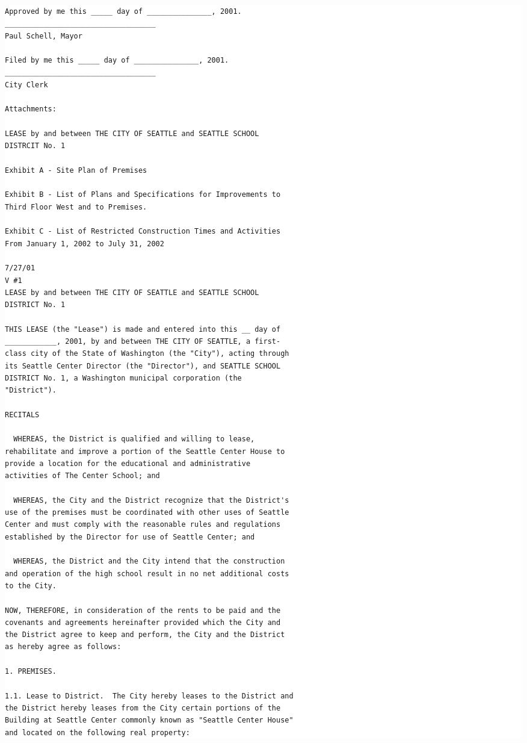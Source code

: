     Approved by me this _____ day of _______________, 2001.  
    ___________________________________  
    Paul Schell, Mayor  
  
    Filed by me this _____ day of _______________, 2001.  
    ___________________________________  
    City Clerk  
  
    Attachments:  
  
    LEASE by and between THE CITY OF SEATTLE and SEATTLE SCHOOL  
    DISTRCIT No. 1  
  
    Exhibit A - Site Plan of Premises  
  
    Exhibit B - List of Plans and Specifications for Improvements to  
    Third Floor West and to Premises.  
  
    Exhibit C - List of Restricted Construction Times and Activities  
    From January 1, 2002 to July 31, 2002  
  
    7/27/01  
    V #1  
    LEASE by and between THE CITY OF SEATTLE and SEATTLE SCHOOL  
    DISTRICT No. 1  
  
    THIS LEASE (the "Lease") is made and entered into this __ day of  
    ____________, 2001, by and between THE CITY OF SEATTLE, a first-  
    class city of the State of Washington (the "City"), acting through  
    its Seattle Center Director (the "Director"), and SEATTLE SCHOOL  
    DISTRICT No. 1, a Washington municipal corporation (the  
    "District").  
  
    RECITALS  
  
      WHEREAS, the District is qualified and willing to lease,  
    rehabilitate and improve a portion of the Seattle Center House to  
    provide a location for the educational and administrative  
    activities of The Center School; and  
  
      WHEREAS, the City and the District recognize that the District's  
    use of the premises must be coordinated with other uses of Seattle  
    Center and must comply with the reasonable rules and regulations  
    established by the Director for use of Seattle Center; and  
  
      WHEREAS, the District and the City intend that the construction  
    and operation of the high school result in no net additional costs  
    to the City.  
  
    NOW, THEREFORE, in consideration of the rents to be paid and the  
    covenants and agreements hereinafter provided which the City and  
    the District agree to keep and perform, the City and the District  
    as hereby agree as follows:  
  
    1. PREMISES.  
  
    1.1. Lease to District.  The City hereby leases to the District and  
    the District hereby leases from the City certain portions of the  
    Building at Seattle Center commonly known as "Seattle Center House"  
    and located on the following real property:  
  